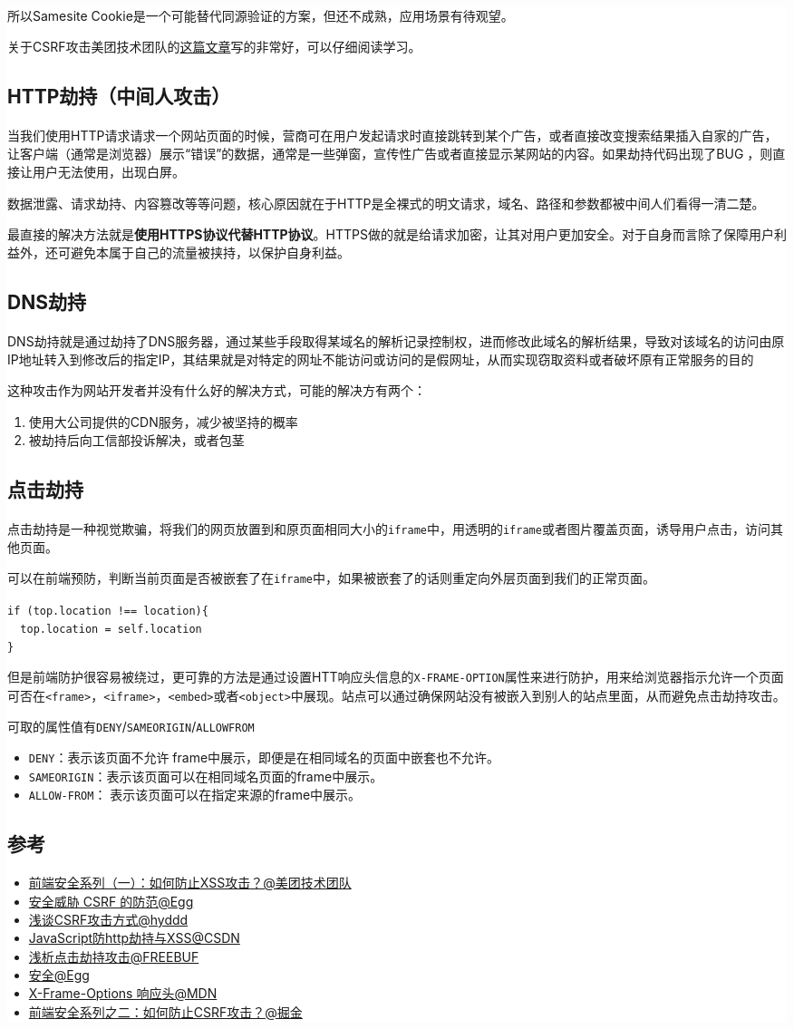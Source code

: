 所以Samesite Cookie是一个可能替代同源验证的方案，但还不成熟，应用场景有待观望。

关于CSRF攻击美团技术团队的[这篇文章](https://juejin.im/post/5bc009996fb9a05d0a055192)写的非常好，可以仔细阅读学习。

## HTTP劫持（中间人攻击）

当我们使用HTTP请求请求一个网站页面的时候，营商可在用户发起请求时直接跳转到某个广告，或者直接改变搜索结果插入自家的广告，让客户端（通常是浏览器）展示“错误”的数据，通常是一些弹窗，宣传性广告或者直接显示某网站的内容。如果劫持代码出现了BUG ，则直接让用户无法使用，出现白屏。

数据泄露、请求劫持、内容篡改等等问题，核心原因就在于HTTP是全裸式的明文请求，域名、路径和参数都被中间人们看得一清二楚。

最直接的解决方法就是**使用HTTPS协议代替HTTP协议**。HTTPS做的就是给请求加密，让其对用户更加安全。对于自身而言除了保障用户利益外，还可避免本属于自己的流量被挟持，以保护自身利益。

## DNS劫持

DNS劫持就是通过劫持了DNS服务器，通过某些手段取得某域名的解析记录控制权，进而修改此域名的解析结果，导致对该域名的访问由原IP地址转入到修改后的指定IP，其结果就是对特定的网址不能访问或访问的是假网址，从而实现窃取资料或者破坏原有正常服务的目的

这种攻击作为网站开发者并没有什么好的解决方式，可能的解决方有两个：

1. 使用大公司提供的CDN服务，减少被坚持的概率
2. 被劫持后向工信部投诉解决，或者包茎

## 点击劫持

点击劫持是一种视觉欺骗，将我们的网页放置到和原页面相同大小的`iframe`中，用透明的`iframe`或者图片覆盖页面，诱导用户点击，访问其他页面。

可以在前端预防，判断当前页面是否被嵌套了在`iframe`中，如果被嵌套了的话则重定向外层页面到我们的正常页面。

```JS
if (top.location !== location){
  top.location = self.location
}
```
但是前端防护很容易被绕过，更可靠的方法是通过设置HTT响应头信息的`X-FRAME-OPTION`属性来进行防护，用来给浏览器指示允许一个页面可否在`<frame>`，`<iframe>`，`<embed>`或者`<object>`中展现。站点可以通过确保网站没有被嵌入到别人的站点里面，从而避免点击劫持攻击。

可取的属性值有`DENY`/`SAMEORIGIN`/`ALLOWFROM`

- `DENY`：表示该页面不允许 frame中展示，即便是在相同域名的页面中嵌套也不允许。
- `SAMEORIGIN`：表示该页面可以在相同域名页面的frame中展示。
- `ALLOW-FROM`： 表示该页面可以在指定来源的frame中展示。


## 参考

- [前端安全系列（一）：如何防止XSS攻击？@美团技术团队](https://tech.meituan.com/2018/09/27/fe-security.html)
- [安全威胁 CSRF 的防范@Egg](https://eggjs.org/zh-cn/core/security.html#安全威胁-csrf-的防范)
- [浅谈CSRF攻击方式@hyddd](https://www.cnblogs.com/hyddd/archive/2009/04/09/1432744.html)
- [JavaScript防http劫持与XSS@CSDN](https://blog.csdn.net/z69183787/article/details/52496188)
- [浅析点击劫持攻击@FREEBUF](https://www.freebuf.com/articles/web/67843.html)
- [安全@Egg](https://eggjs.org/zh-cn/core/security.html)
- [X-Frame-Options 响应头@MDN](https://developer.mozilla.org/zh-CN/docs/Web/HTTP/X-Frame-Options)
- [前端安全系列之二：如何防止CSRF攻击？@掘金](https://juejin.im/post/5bc009996fb9a05d0a055192)
